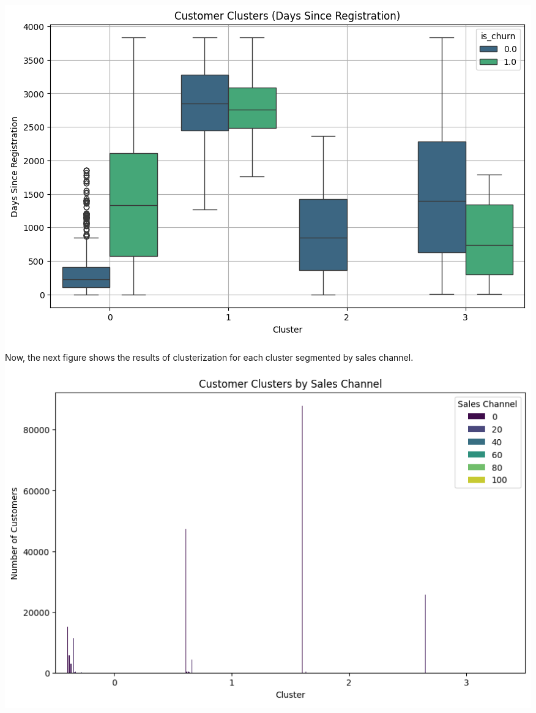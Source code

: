 
![logo](./images/5_clusters_dayssinceregistration.png)

Now, the next figure shows the results of clusterization for each cluster segmented by sales channel. 


![logo](./images/5b_clusters_saleschannel.png)
